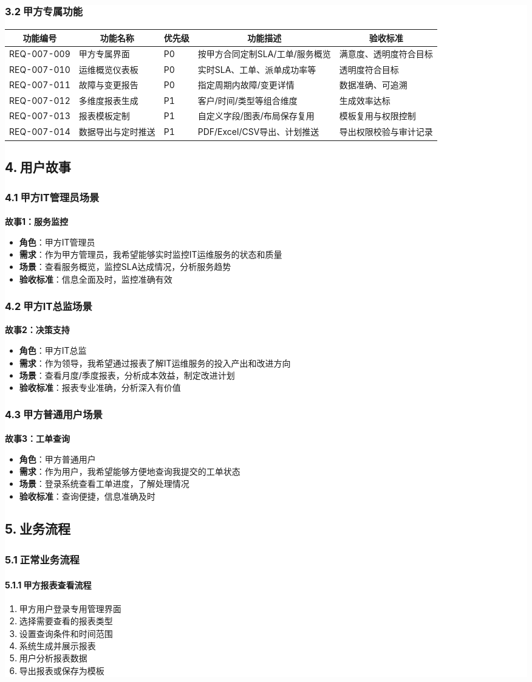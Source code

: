 ### 3.2 甲方专属功能

| 功能编号 | 功能名称 | 优先级 | 功能描述 | 验收标准 |
|---------|----------|--------|----------|----------|
| REQ-007-009 | 甲方专属界面 | P0 | 按甲方合同定制SLA/工单/服务概览 | 满意度、透明度符合目标 |
| REQ-007-010 | 运维概览仪表板 | P0 | 实时SLA、工单、派单成功率等 | 透明度符合目标 |
| REQ-007-011 | 故障与变更报告 | P0 | 指定周期内故障/变更详情 | 数据准确、可追溯 |
| REQ-007-012 | 多维度报表生成 | P1 | 客户/时间/类型等组合维度 | 生成效率达标 |
| REQ-007-013 | 报表模板定制 | P1 | 自定义字段/图表/布局保存复用 | 模板复用与权限控制 |
| REQ-007-014 | 数据导出与定时推送 | P1 | PDF/Excel/CSV导出、计划推送 | 导出权限校验与审计记录 |

## 4. 用户故事

### 4.1 甲方IT管理员场景
**故事1：服务监控**
- **角色**：甲方IT管理员
- **需求**：作为甲方管理员，我希望能够实时监控IT运维服务的状态和质量
- **场景**：查看服务概览，监控SLA达成情况，分析服务趋势
- **验收标准**：信息全面及时，监控准确有效

### 4.2 甲方IT总监场景
**故事2：决策支持**
- **角色**：甲方IT总监
- **需求**：作为领导，我希望通过报表了解IT运维服务的投入产出和改进方向
- **场景**：查看月度/季度报表，分析成本效益，制定改进计划
- **验收标准**：报表专业准确，分析深入有价值

### 4.3 甲方普通用户场景
**故事3：工单查询**
- **角色**：甲方普通用户
- **需求**：作为用户，我希望能够方便地查询我提交的工单状态
- **场景**：登录系统查看工单进度，了解处理情况
- **验收标准**：查询便捷，信息准确及时

## 5. 业务流程

### 5.1 正常业务流程

#### 5.1.1 甲方报表查看流程
1. 甲方用户登录专用管理界面
2. 选择需要查看的报表类型
3. 设置查询条件和时间范围
4. 系统生成并展示报表
5. 用户分析报表数据
6. 导出报表或保存为模板
